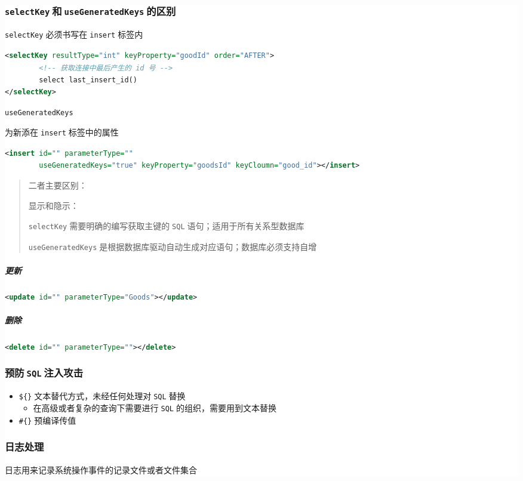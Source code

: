 

### `selectKey` 和 `useGeneratedKeys` 的区别

`selectKey` 必须书写在 `insert` 标签内

```xml
<selectKey resultType="int" keyProperty="goodId" order="AFTER">
    	<!-- 获取连接中最后产生的 id 号 -->
        select last_insert_id()
</selectKey>
```

`useGeneratedKeys`

为新添在 `insert` 标签中的属性

```xml
<insert id="" parameterType="" 
        useGeneratedKeys="true" keyProperty="goodsId" keyCloumn="good_id"></insert>
```



> 二者主要区别：
>
> 显示和隐示：
>
> `selectKey` 需要明确的编写获取主键的 `SQL` 语句；适用于所有关系型数据库
>
> `useGeneratedKeys` 是根据数据库驱动自动生成对应语句；数据库必须支持自增



##### 更新

```xml
<update id="" parameterType="Goods"></update>
```



##### 删除

```xml
<delete id="" parameterType=""></delete>
```



### 预防 `SQL` 注入攻击

- `${}` 文本替代方式，未经任何处理对 `SQL` 替换
  - 在高级或者复杂的查询下需要进行 `SQL` 的组织，需要用到文本替换
- `#{}` 预编译传值



### 日志处理

日志用来记录系统操作事件的记录文件或者文件集合
